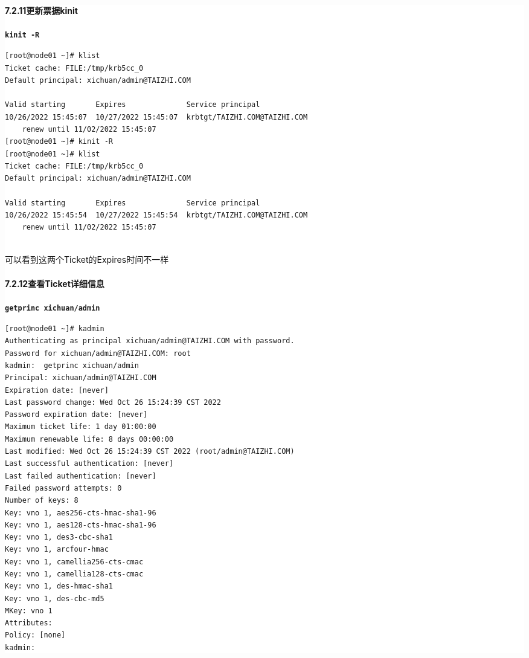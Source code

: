 #### 7.2.11更新票据kinit

**`kinit -R`**

```shell
[root@node01 ~]# klist
Ticket cache: FILE:/tmp/krb5cc_0
Default principal: xichuan/admin@TAIZHI.COM

Valid starting       Expires              Service principal
10/26/2022 15:45:07  10/27/2022 15:45:07  krbtgt/TAIZHI.COM@TAIZHI.COM
	renew until 11/02/2022 15:45:07
[root@node01 ~]# kinit -R
[root@node01 ~]# klist
Ticket cache: FILE:/tmp/krb5cc_0
Default principal: xichuan/admin@TAIZHI.COM

Valid starting       Expires              Service principal
10/26/2022 15:45:54  10/27/2022 15:45:54  krbtgt/TAIZHI.COM@TAIZHI.COM
	renew until 11/02/2022 15:45:07


```

可以看到这两个Ticket的Expires时间不一样

#### 7.2.12查看Ticket详细信息

**`getprinc xichuan/admin`**

```shell
[root@node01 ~]# kadmin
Authenticating as principal xichuan/admin@TAIZHI.COM with password.
Password for xichuan/admin@TAIZHI.COM: root
kadmin:  getprinc xichuan/admin
Principal: xichuan/admin@TAIZHI.COM
Expiration date: [never]
Last password change: Wed Oct 26 15:24:39 CST 2022
Password expiration date: [never]
Maximum ticket life: 1 day 01:00:00
Maximum renewable life: 8 days 00:00:00
Last modified: Wed Oct 26 15:24:39 CST 2022 (root/admin@TAIZHI.COM)
Last successful authentication: [never]
Last failed authentication: [never]
Failed password attempts: 0
Number of keys: 8
Key: vno 1, aes256-cts-hmac-sha1-96
Key: vno 1, aes128-cts-hmac-sha1-96
Key: vno 1, des3-cbc-sha1
Key: vno 1, arcfour-hmac
Key: vno 1, camellia256-cts-cmac
Key: vno 1, camellia128-cts-cmac
Key: vno 1, des-hmac-sha1
Key: vno 1, des-cbc-md5
MKey: vno 1
Attributes:
Policy: [none]
kadmin:
```

